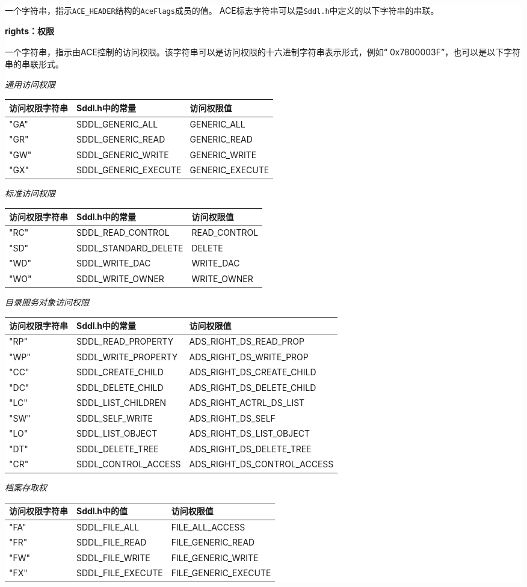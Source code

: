 一个字符串，指示`ACE_HEADER`结构的`AceFlags`成员的值。 ACE标志字符串可以是`Sddl.h`中定义的以下字符串的串联。

**rights：权限**

一个字符串，指示由ACE控制的访问权限。该字符串可以是访问权限的十六进制字符串表示形式，例如“ 0x7800003F”，也可以是以下字符串的串联形式。

_通用访问权限_

| 访问权限字符串 | Sddl.h中的常量 | 访问权限值 |
| :--- | :--- | :--- |
| "GA" | SDDL\_GENERIC\_ALL | GENERIC\_ALL |
| "GR" | SDDL\_GENERIC\_READ | GENERIC\_READ |
| "GW" | SDDL\_GENERIC\_WRITE | GENERIC\_WRITE |
| "GX" | SDDL\_GENERIC\_EXECUTE | GENERIC\_EXECUTE |

_标准访问权限_

| 访问权限字符串 | Sddl.h中的常量 | 访问权限值 |
| :--- | :--- | :--- |
| "RC" | SDDL\_READ\_CONTROL | READ\_CONTROL |
| "SD" | SDDL\_STANDARD\_DELETE | DELETE |
| "WD" | SDDL\_WRITE\_DAC | WRITE\_DAC |
| "WO" | SDDL\_WRITE\_OWNER | WRITE\_OWNER |

_目录服务对象访问权限_

| 访问权限字符串 | Sddl.h中的常量 | 访问权限值 |
| :--- | :--- | :--- |
| "RP" | SDDL\_READ\_PROPERTY | ADS\_RIGHT\_DS\_READ\_PROP |
| "WP" | SDDL\_WRITE\_PROPERTY | ADS\_RIGHT\_DS\_WRITE\_PROP |
| "CC" | SDDL\_CREATE\_CHILD | ADS\_RIGHT\_DS\_CREATE\_CHILD |
| "DC" | SDDL\_DELETE\_CHILD | ADS\_RIGHT\_DS\_DELETE\_CHILD |
| "LC" | SDDL\_LIST\_CHILDREN | ADS\_RIGHT\_ACTRL\_DS\_LIST |
| "SW" | SDDL\_SELF\_WRITE | ADS\_RIGHT\_DS\_SELF |
| "LO" | SDDL\_LIST\_OBJECT | ADS\_RIGHT\_DS\_LIST\_OBJECT |
| "DT" | SDDL\_DELETE\_TREE | ADS\_RIGHT\_DS\_DELETE\_TREE |
| "CR" | SDDL\_CONTROL\_ACCESS | ADS\_RIGHT\_DS\_CONTROL\_ACCESS |

_档案存取权_

| 访问权限字符串 | Sddl.h中的值 | 访问权限值 |
| :--- | :--- | :--- |
| "FA" | SDDL\_FILE\_ALL | FILE\_ALL\_ACCESS |
| "FR" | SDDL\_FILE\_READ | FILE\_GENERIC\_READ |
| "FW" | SDDL\_FILE\_WRITE | FILE\_GENERIC\_WRITE |
| "FX" | SDDL\_FILE\_EXECUTE | FILE\_GENERIC\_EXECUTE |
